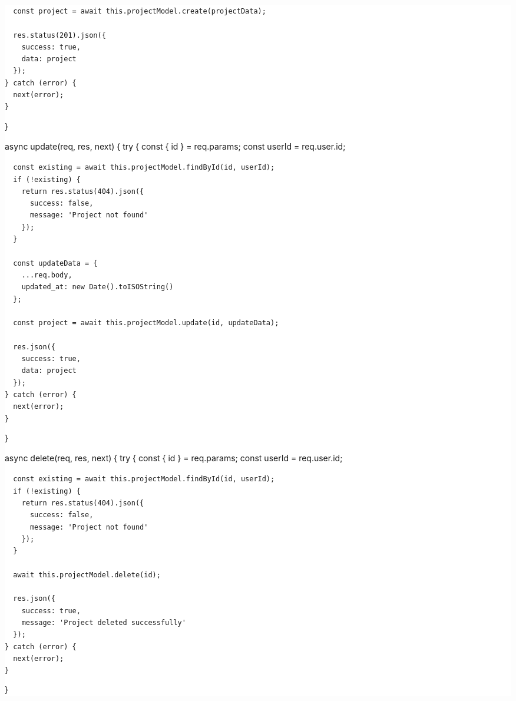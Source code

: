       const project = await this.projectModel.create(projectData);
      
      res.status(201).json({
        success: true,
        data: project
      });
    } catch (error) {
      next(error);
    }
  }
  
  async update(req, res, next) {
    try {
      const { id } = req.params;
      const userId = req.user.id;
      
      const existing = await this.projectModel.findById(id, userId);
      if (!existing) {
        return res.status(404).json({
          success: false,
          message: 'Project not found'
        });
      }
      
      const updateData = {
        ...req.body,
        updated_at: new Date().toISOString()
      };
      
      const project = await this.projectModel.update(id, updateData);
      
      res.json({
        success: true,
        data: project
      });
    } catch (error) {
      next(error);
    }
  }
  
  async delete(req, res, next) {
    try {
      const { id } = req.params;
      const userId = req.user.id;
      
      const existing = await this.projectModel.findById(id, userId);
      if (!existing) {
        return res.status(404).json({
          success: false,
          message: 'Project not found'
        });
      }
      
      await this.projectModel.delete(id);
      
      res.json({
        success: true,
        message: 'Project deleted successfully'
      });
    } catch (error) {
      next(error);
    }
  }
  